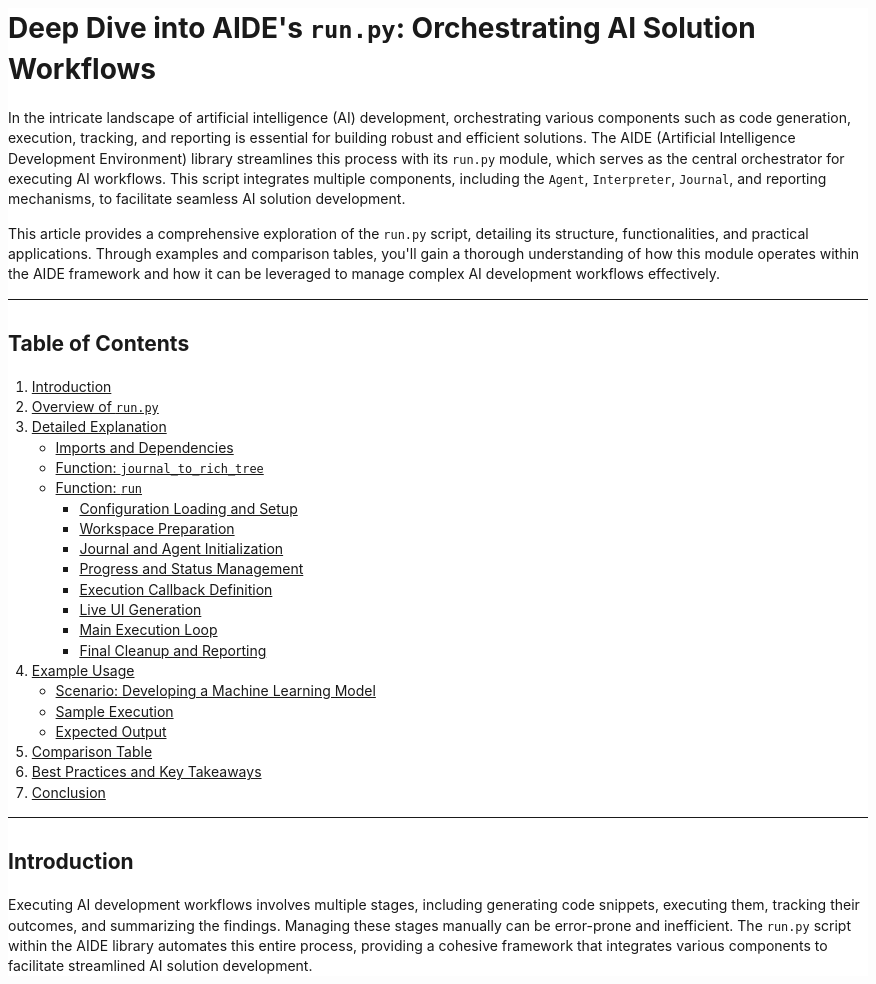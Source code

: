 # Deep Dive into AIDE's `run.py`: Orchestrating AI Solution Workflows

In the intricate landscape of artificial intelligence (AI) development, orchestrating various components such as code generation, execution, tracking, and reporting is essential for building robust and efficient solutions. The AIDE (Artificial Intelligence Development Environment) library streamlines this process with its `run.py` module, which serves as the central orchestrator for executing AI workflows. This script integrates multiple components, including the `Agent`, `Interpreter`, `Journal`, and reporting mechanisms, to facilitate seamless AI solution development.

This article provides a comprehensive exploration of the `run.py` script, detailing its structure, functionalities, and practical applications. Through examples and comparison tables, you'll gain a thorough understanding of how this module operates within the AIDE framework and how it can be leveraged to manage complex AI development workflows effectively.

---

## Table of Contents

1. [Introduction](#introduction)
2. [Overview of `run.py`](#overview-of-runpy)
3. [Detailed Explanation](#detailed-explanation)
    - [Imports and Dependencies](#imports-and-dependencies)
    - [Function: `journal_to_rich_tree`](#function-journal_to_rich_tree)
    - [Function: `run`](#function-run)
        - [Configuration Loading and Setup](#configuration-loading-and-setup)
        - [Workspace Preparation](#workspace-preparation)
        - [Journal and Agent Initialization](#journal-and-agent-initialization)
        - [Progress and Status Management](#progress-and-status-management)
        - [Execution Callback Definition](#execution-callback-definition)
        - [Live UI Generation](#live-ui-generation)
        - [Main Execution Loop](#main-execution-loop)
        - [Final Cleanup and Reporting](#final-cleanup-and-reporting)
4. [Example Usage](#example-usage)
    - [Scenario: Developing a Machine Learning Model](#scenario-developing-a-machine-learning-model)
    - [Sample Execution](#sample-execution)
    - [Expected Output](#expected-output)
5. [Comparison Table](#comparison-table)
6. [Best Practices and Key Takeaways](#best-practices-and-key-takeaways)
7. [Conclusion](#conclusion)

---

## Introduction

Executing AI development workflows involves multiple stages, including generating code snippets, executing them, tracking their outcomes, and summarizing the findings. Managing these stages manually can be error-prone and inefficient. The `run.py` script within the AIDE library automates this entire process, providing a cohesive framework that integrates various components to facilitate streamlined AI solution development.
